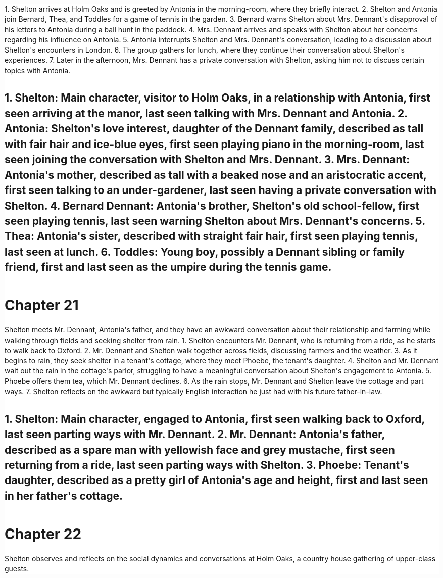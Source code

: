 <events>
1. Shelton arrives at Holm Oaks and is greeted by Antonia in the morning-room, where they briefly interact.
2. Shelton and Antonia join Bernard, Thea, and Toddles for a game of tennis in the garden.
3. Bernard warns Shelton about Mrs. Dennant's disapproval of his letters to Antonia during a ball hunt in the paddock.
4. Mrs. Dennant arrives and speaks with Shelton about her concerns regarding his influence on Antonia.
5. Antonia interrupts Shelton and Mrs. Dennant's conversation, leading to a discussion about Shelton's encounters in London.
6. The group gathers for lunch, where they continue their conversation about Shelton's experiences.
7. Later in the afternoon, Mrs. Dennant has a private conversation with Shelton, asking him not to discuss certain topics with Antonia.
</events>

<characters>1. Shelton: Main character, visitor to Holm Oaks, in a relationship with Antonia, first seen arriving at the manor, last seen talking with Mrs. Dennant and Antonia.
2. Antonia: Shelton's love interest, daughter of the Dennant family, described as tall with fair hair and ice-blue eyes, first seen playing piano in the morning-room, last seen joining the conversation with Shelton and Mrs. Dennant.
3. Mrs. Dennant: Antonia's mother, described as tall with a beaked nose and an aristocratic accent, first seen talking to an under-gardener, last seen having a private conversation with Shelton.
4. Bernard Dennant: Antonia's brother, Shelton's old school-fellow, first seen playing tennis, last seen warning Shelton about Mrs. Dennant's concerns.
5. Thea: Antonia's sister, described with straight fair hair, first seen playing tennis, last seen at lunch.
6. Toddles: Young boy, possibly a Dennant sibling or family friend, first and last seen as the umpire during the tennis game.</characters>
----------------
# Chapter 21
<synopsis>
Shelton meets Mr. Dennant, Antonia's father, and they have an awkward conversation about their relationship and farming while walking through fields and seeking shelter from rain.
</synopsis>

<events>
1. Shelton encounters Mr. Dennant, who is returning from a ride, as he starts to walk back to Oxford.
2. Mr. Dennant and Shelton walk together across fields, discussing farmers and the weather.
3. As it begins to rain, they seek shelter in a tenant's cottage, where they meet Phoebe, the tenant's daughter.
4. Shelton and Mr. Dennant wait out the rain in the cottage's parlor, struggling to have a meaningful conversation about Shelton's engagement to Antonia.
5. Phoebe offers them tea, which Mr. Dennant declines.
6. As the rain stops, Mr. Dennant and Shelton leave the cottage and part ways.
7. Shelton reflects on the awkward but typically English interaction he just had with his future father-in-law.
</events>

<characters>1. Shelton: Main character, engaged to Antonia, first seen walking back to Oxford, last seen parting ways with Mr. Dennant.
2. Mr. Dennant: Antonia's father, described as a spare man with yellowish face and grey mustache, first seen returning from a ride, last seen parting ways with Shelton.
3. Phoebe: Tenant's daughter, described as a pretty girl of Antonia's age and height, first and last seen in her father's cottage.</characters>
----------------
# Chapter 22
<synopsis>
Shelton observes and reflects on the social dynamics and conversations at Holm Oaks, a country house gathering of upper-class guests.
</synopsis>
